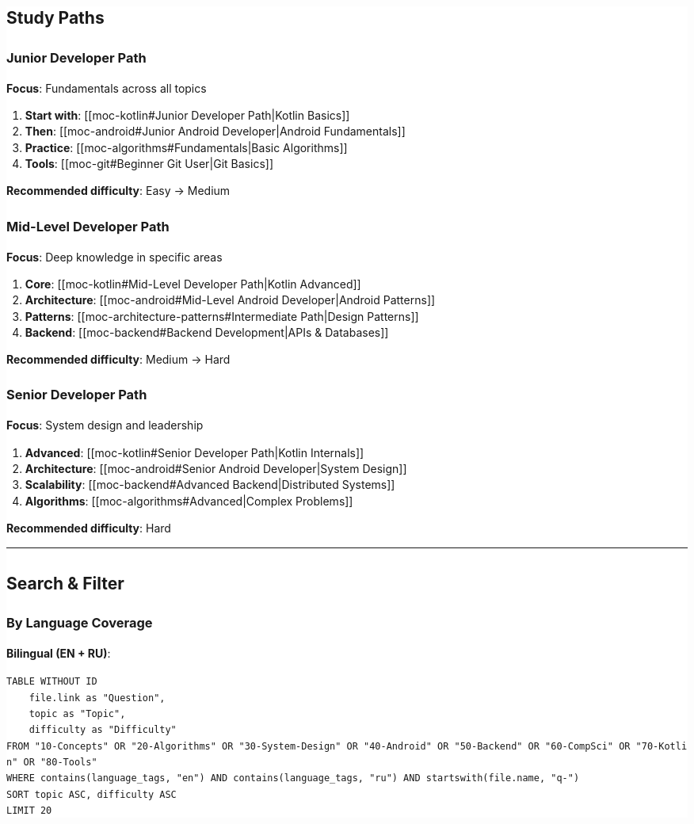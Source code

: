 
##  Study Paths

### Junior Developer Path

**Focus**: Fundamentals across all topics

1. **Start with**: [[moc-kotlin#Junior Developer Path|Kotlin Basics]]
2. **Then**: [[moc-android#Junior Android Developer|Android Fundamentals]]
3. **Practice**: [[moc-algorithms#Fundamentals|Basic Algorithms]]
4. **Tools**: [[moc-git#Beginner Git User|Git Basics]]

**Recommended difficulty**: Easy → Medium

### Mid-Level Developer Path

**Focus**: Deep knowledge in specific areas

1. **Core**: [[moc-kotlin#Mid-Level Developer Path|Kotlin Advanced]]
2. **Architecture**: [[moc-android#Mid-Level Android Developer|Android Patterns]]
3. **Patterns**: [[moc-architecture-patterns#Intermediate Path|Design Patterns]]
4. **Backend**: [[moc-backend#Backend Development|APIs & Databases]]

**Recommended difficulty**: Medium → Hard

### Senior Developer Path

**Focus**: System design and leadership

1. **Advanced**: [[moc-kotlin#Senior Developer Path|Kotlin Internals]]
2. **Architecture**: [[moc-android#Senior Android Developer|System Design]]
3. **Scalability**: [[moc-backend#Advanced Backend|Distributed Systems]]
4. **Algorithms**: [[moc-algorithms#Advanced|Complex Problems]]

**Recommended difficulty**: Hard

---

##  Search & Filter

### By Language Coverage

**Bilingual (EN + RU)**:
```dataview
TABLE WITHOUT ID
    file.link as "Question",
    topic as "Topic",
    difficulty as "Difficulty"
FROM "10-Concepts" OR "20-Algorithms" OR "30-System-Design" OR "40-Android" OR "50-Backend" OR "60-CompSci" OR "70-Kotlin" OR "80-Tools"
WHERE contains(language_tags, "en") AND contains(language_tags, "ru") AND startswith(file.name, "q-")
SORT topic ASC, difficulty ASC
LIMIT 20
```
